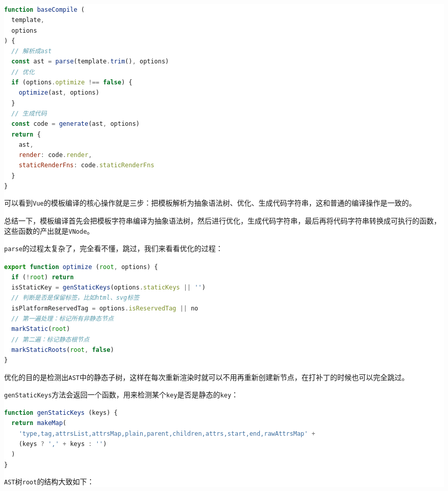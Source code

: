 ```js
function baseCompile (
  template,
  options
) {
  // 解析成ast
  const ast = parse(template.trim(), options)
  // 优化
  if (options.optimize !== false) {
    optimize(ast, options)
  }
  // 生成代码
  const code = generate(ast, options)
  return {
    ast,
    render: code.render,
    staticRenderFns: code.staticRenderFns
  }
}
```

可以看到`Vue`的模板编译的核心操作就是三步：把模板解析为抽象语法树、优化、生成代码字符串，这和普通的编译操作是一致的。

总结一下，模板编译首先会把模板字符串编译为抽象语法树，然后进行优化，生成代码字符串，最后再将代码字符串转换成可执行的函数，这些函数的产出就是`VNode`。

`parse`的过程太复杂了，完全看不懂，跳过，我们来看看优化的过程：

```js
export function optimize (root, options) {
  if (!root) return
  isStaticKey = genStaticKeys(options.staticKeys || '')
  // 判断是否是保留标签，比如html、svg标签
  isPlatformReservedTag = options.isReservedTag || no
  // 第一遍处理：标记所有非静态节点
  markStatic(root)
  // 第二遍：标记静态根节点
  markStaticRoots(root, false)
}
```

优化的目的是检测出`AST`中的静态子树，这样在每次重新渲染时就可以不用再重新创建新节点，在打补丁的时候也可以完全跳过。

`genStaticKeys`方法会返回一个函数，用来检测某个`key`是否是静态的`key`：

```js
function genStaticKeys (keys) {
  return makeMap(
    'type,tag,attrsList,attrsMap,plain,parent,children,attrs,start,end,rawAttrsMap' +
    (keys ? ',' + keys : '')
  )
}
```

`AST`树`root`的结构大致如下：
